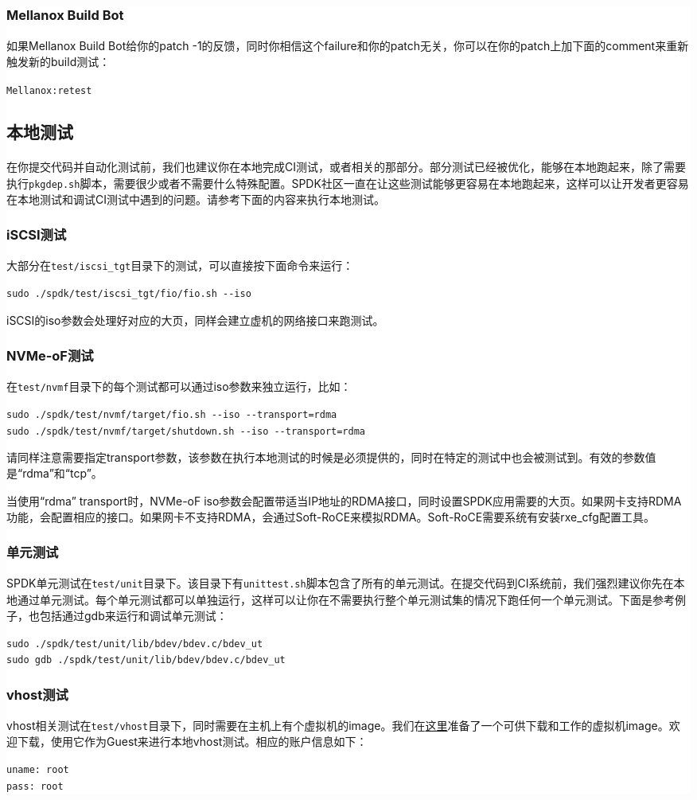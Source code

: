 ### Mellanox Build Bot

如果Mellanox Build Bot给你的patch -1的反馈，同时你相信这个failure和你的patch无关，你可以在你的patch上加下面的comment来重新触发新的build测试：

~~~{.sh}
Mellanox:retest
~~~

<a id="local-test"></a>
## 本地测试

在你提交代码并自动化测试前，我们也建议你在本地完成CI测试，或者相关的那部分。部分测试已经被优化，能够在本地跑起来，除了需要执行`pkgdep.sh`脚本，需要很少或者不需要什么特殊配置。SPDK社区一直在让这些测试能够更容易在本地跑起来，这样可以让开发者更容易在本地测试和调试CI测试中遇到的问题。请参考下面的内容来执行本地测试。

### iSCSI测试

大部分在`test/iscsi_tgt`目录下的测试，可以直接按下面命令来运行：

~~~{.sh}
sudo ./spdk/test/iscsi_tgt/fio/fio.sh --iso
~~~

iSCSI的iso参数会处理好对应的大页，同样会建立虚机的网络接口来跑测试。

### NVMe-oF测试

在`test/nvmf`目录下的每个测试都可以通过iso参数来独立运行，比如：

~~~{.sh}
sudo ./spdk/test/nvmf/target/fio.sh --iso --transport=rdma
sudo ./spdk/test/nvmf/target/shutdown.sh --iso --transport=rdma
~~~

请同样注意需要指定transport参数，该参数在执行本地测试的时候是必须提供的，同时在特定的测试中也会被测试到。有效的参数值是“rdma”和“tcp”。

当使用“rdma” transport时，NVMe-oF iso参数会配置带适当IP地址的RDMA接口，同时设置SPDK应用需要的大页。如果网卡支持RDMA功能，会配置相应的接口。如果网卡不支持RDMA，会通过Soft-RoCE来模拟RDMA。Soft-RoCE需要系统有安装rxe_cfg配置工具。

### 单元测试

SPDK单元测试在`test/unit`目录下。该目录下有`unittest.sh`脚本包含了所有的单元测试。在提交代码到CI系统前，我们强烈建议你先在本地通过单元测试。每个单元测试都可以单独运行，这样可以让你在不需要执行整个单元测试集的情况下跑任何一个单元测试。下面是参考例子，也包括通过gdb来运行和调试单元测试：

~~~{.sh}
sudo ./spdk/test/unit/lib/bdev/bdev.c/bdev_ut
sudo gdb ./spdk/test/unit/lib/bdev/bdev.c/bdev_ut
~~~

### vhost测试

vhost相关测试在`test/vhost`目录下，同时需要在主机上有个虚拟机的image。我们在[这里](https://ci.spdk.io/download/test_resources/vhost_vm_image.tar.gz)准备了一个可供下载和工作的虚拟机image。欢迎下载，使用它作为Guest来进行本地vhost测试。相应的账户信息如下：

~~~{.sh}
uname: root
pass: root
~~~
